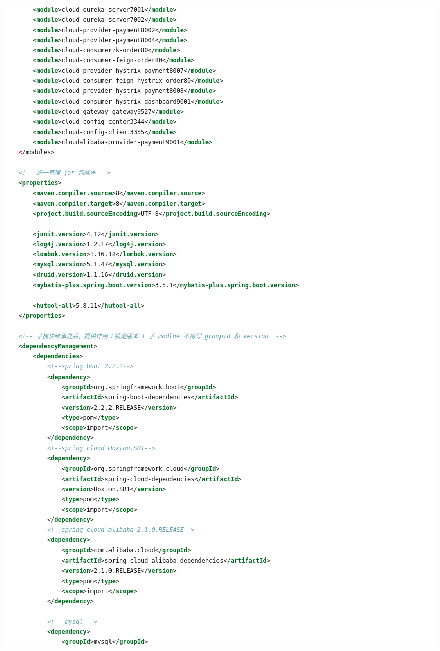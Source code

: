 ```xml
        <module>cloud-eureka-server7001</module>
        <module>cloud-eureka-server7002</module>
        <module>cloud-provider-payment8002</module>
        <module>cloud-provider-payment8004</module>
        <module>cloud-consumerzk-order80</module>
        <module>cloud-consumer-feign-order80</module>
        <module>cloud-provider-hystrix-payment8007</module>
        <module>cloud-consumer-feign-hystrix-order80</module>
        <module>cloud-provider-hystrix-payment8008</module>
        <module>cloud-consumer-hystrix-dashboard9001</module>
        <module>cloud-gateway-gateway9527</module>
        <module>cloud-config-center3344</module>
        <module>cloud-config-client3355</module>
        <module>cloudalibaba-provider-payment9001</module>
    </modules>
    
    <!-- 统一管理 jar 包版本 -->
    <properties>
        <maven.compiler.source>8</maven.compiler.source>
        <maven.compiler.target>8</maven.compiler.target>
        <project.build.sourceEncoding>UTF-8</project.build.sourceEncoding>
    
        <junit.version>4.12</junit.version>
        <log4j.version>1.2.17</log4j.version>
        <lombok.version>1.16.18</lombok.version>
        <mysql.version>5.1.47</mysql.version>
        <druid.version>1.1.16</druid.version>
        <mybatis-plus.spring.boot.version>3.5.1</mybatis-plus.spring.boot.version>
    
        <hutool-all>5.8.11</hutool-all>
    </properties>
    
    <!-- 子模块继承之后，提供作用：锁定版本 + 子 modlue 不用写 groupId 和 version  -->
    <dependencyManagement>
        <dependencies>
            <!--spring boot 2.2.2-->
            <dependency>
                <groupId>org.springframework.boot</groupId>
                <artifactId>spring-boot-dependencies</artifactId>
                <version>2.2.2.RELEASE</version>
                <type>pom</type>
                <scope>import</scope>
            </dependency>
            <!--spring cloud Hoxton.SR1-->
            <dependency>
                <groupId>org.springframework.cloud</groupId>
                <artifactId>spring-cloud-dependencies</artifactId>
                <version>Hoxton.SR1</version>
                <type>pom</type>
                <scope>import</scope>
            </dependency>
            <!--spring cloud alibaba 2.1.0.RELEASE-->
            <dependency>
                <groupId>com.alibaba.cloud</groupId>
                <artifactId>spring-cloud-alibaba-dependencies</artifactId>
                <version>2.1.0.RELEASE</version>
                <type>pom</type>
                <scope>import</scope>
            </dependency>
            
            <!-- mysql -->
            <dependency>
                <groupId>mysql</groupId>
```